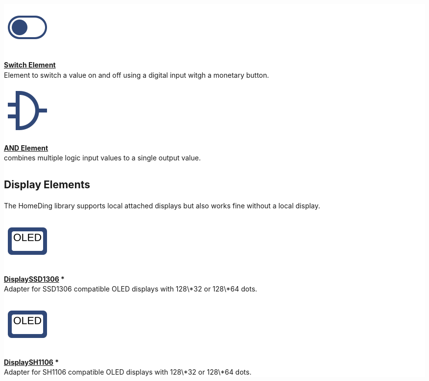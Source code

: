 <div class="short">
  <a href="#page=elements/switch.md"><img src="/i/switch.svg"></a>
  <p><strong><a href="#page=elements/switch.md">Switch Element</a></strong><br/>
  Element to switch a value on and off using a digital input witgh a monetary button.</p>
</div>

<div class="short">
  <a href="#page=elements/and.md"><img src="/i/and.svg"></a>
  <p><strong><a href="#page=elements/and.md">AND Element</a></strong><br/>
  combines multiple logic input values to a single output value.</p>
</div>

<div style="clear:both"></div>


## Display Elements

The HomeDing library supports local attached displays but also works fine without a local display.

<div class="short">
  <a href="#page=displays/ssd1306.md"><img src="/i/displayssd1306.svg"></a>
  <p><strong><a href="#page=displays/ssd1306.md">DisplaySSD1306</a> *</strong><br/>
  Adapter for SSD1306 compatible OLED displays with 128\*32 or 128\*64 dots.</p>
</div>

<div class="short">
  <a href="#page=displays/sh1106.md"><img src="/i/displaysh1106.svg"></a>
  <p><strong><a href="#page=displays/sh1106.md">DisplaySH1106</a> *</strong><br/>
  Adapter for SH1106 compatible OLED displays with 128\*32 or 128\*64 dots.</p>
</div>
